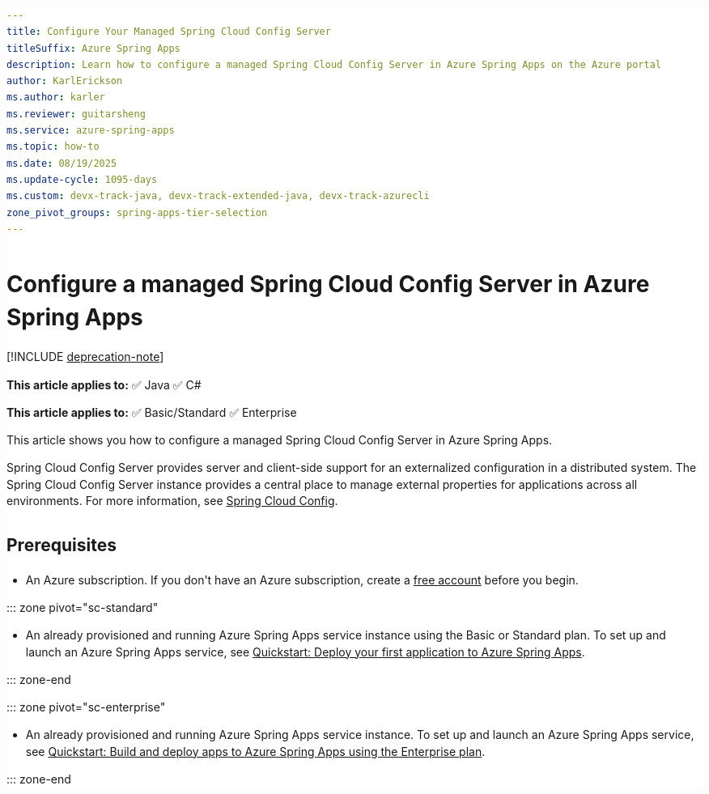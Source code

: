 ```yaml
---
title: Configure Your Managed Spring Cloud Config Server
titleSuffix: Azure Spring Apps
description: Learn how to configure a managed Spring Cloud Config Server in Azure Spring Apps on the Azure portal
author: KarlErickson
ms.author: karler
ms.reviewer: guitarsheng
ms.service: azure-spring-apps
ms.topic: how-to
ms.date: 08/19/2025
ms.update-cycle: 1095-days
ms.custom: devx-track-java, devx-track-extended-java, devx-track-azurecli
zone_pivot_groups: spring-apps-tier-selection
---
```


# Configure a managed Spring Cloud Config Server in Azure Spring Apps

[!INCLUDE [deprecation-note](../includes/deprecation-note.md)]

**This article applies to:** ✅ Java ✅ C#

**This article applies to:** ✅ Basic/Standard ✅ Enterprise

This article shows you how to configure a managed Spring Cloud Config Server in Azure Spring Apps.

Spring Cloud Config Server provides server and client-side support for an externalized configuration in a distributed system. The Spring Cloud Config Server instance provides a central place to manage external properties for applications across all environments. For more information, see [Spring Cloud Config](https://spring.io/projects/spring-cloud-config).

## Prerequisites

- An Azure subscription. If you don't have an Azure subscription, create a [free account](https://azure.microsoft.com/pricing/purchase-options/azure-account?cid=msft_learn) before you begin.

::: zone pivot="sc-standard"

- An already provisioned and running Azure Spring Apps service instance using the Basic or Standard plan. To set up and launch an Azure Spring Apps service, see [Quickstart: Deploy your first application to Azure Spring Apps](quickstart.md?pivots=sc-standard).

::: zone-end

::: zone pivot="sc-enterprise"

- An already provisioned and running Azure Spring Apps service instance. To set up and launch an Azure Spring Apps service, see [Quickstart: Build and deploy apps to Azure Spring Apps using the Enterprise plan](quickstart.md?pivots=sc-enterprise).

::: zone-end
